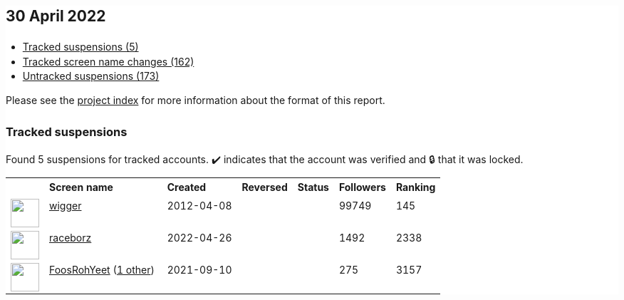 ## 30 April 2022

* [Tracked suspensions (5)](#tracked-suspensions)
* [Tracked screen name changes (162)](#tracked-screen-name-changes)
* [Untracked suspensions (173)](#untracked-suspensions)

Please see the [project index](https://github.com/travisbrown/twitter-watch) for more information about the format of this report.

### Tracked suspensions

Found 5 suspensions for tracked accounts.
  ✔️ indicates that the account was verified and 🔒 that it was locked.

<table>
    <tr>
        <th></th>
        <th align="left">Screen name</th>
        <th align="left">Created</th>
        <th align="left">Reversed</th>
        <th align="left">Status</th>
        <th align="left">Followers</th>
        <th align="left">Ranking</th></tr>
    </tr>
        <tr>
            <td><a href="https://twitter.com/intent/user?user_id=548258435">
                <img src="https://pbs.twimg.com/profile_images/1481021073181265922/TBVzFzJZ_normal.jpg" width="40px" height="40px" align="center"/></a>
            </td>
            <td>
                <a href="https://twitter.com/wigger">wigger</a></td>
            <td>2012-04-08</td>
            <td></td>
            <td align="center"></td>
            <td>99749</td>
            <td>145</td>
        </tr>
        <tr>
            <td><a href="https://twitter.com/intent/user?user_id=1518761174304792576">
                <img src="https://pbs.twimg.com/profile_images/1518761324209127424/0DZVDxvA_normal.jpg" width="40px" height="40px" align="center"/></a>
            </td>
            <td>
                <a href="https://twitter.com/raceborz">raceborz</a></td>
            <td>2022-04-26</td>
            <td></td>
            <td align="center"></td>
            <td>1492</td>
            <td>2338</td>
        </tr>
        <tr>
            <td><a href="https://twitter.com/intent/user?user_id=1436403571608604677">
                <img src="https://pbs.twimg.com/profile_images/1518784453518131201/-I0w065J_normal.jpg" width="40px" height="40px" align="center"/></a>
            </td>
            <td>
                <a href="https://twitter.com/FoosRohYeet">FoosRohYeet</a>&nbsp;(<a href="https://api.memory.lol/v1/tw/id/1436403571608604677">1 other</a>)&nbsp;</td>
            <td>2021-09-10</td>
            <td></td>
            <td align="center"></td>
            <td>275</td>
            <td>3157</td>
        </tr>
        <tr>